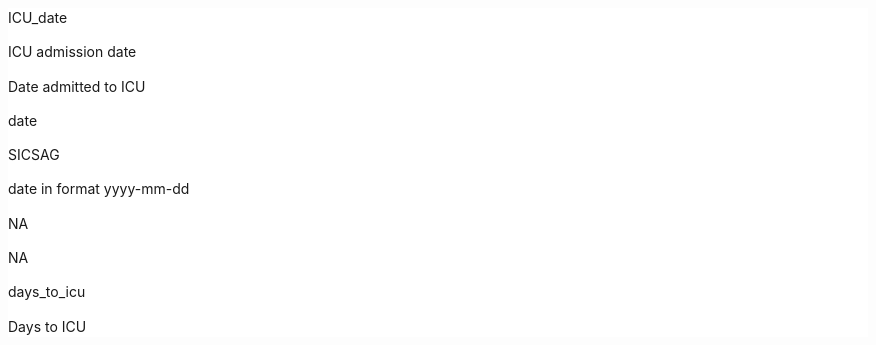 <td style="text-align:left;">

ICU\_date

</td>

<td style="text-align:left;">

ICU admission date

</td>

<td style="text-align:left;">

Date admitted to ICU

</td>

<td style="text-align:left;">

date

</td>

<td style="text-align:left;">

SICSAG

</td>

<td style="text-align:left;">

date in format yyyy-mm-dd

</td>

<td style="text-align:left;">

NA

</td>

<td style="text-align:left;">

NA

</td>

</tr>

<tr>

<td style="text-align:left;">

days\_to\_icu

</td>

<td style="text-align:left;">

Days to ICU

</td>

<td style="text-align:left;">
